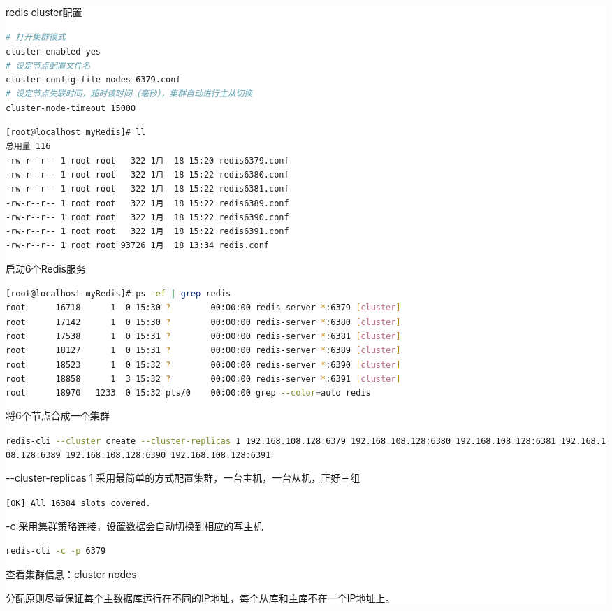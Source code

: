 redis cluster配置

```bash
# 打开集群模式
cluster-enabled yes
# 设定节点配置文件名
cluster-config-file nodes-6379.conf
# 设定节点失联时间，超时该时间（毫秒），集群自动进行主从切换
cluster-node-timeout 15000
```

```bash
[root@localhost myRedis]# ll
总用量 116
-rw-r--r-- 1 root root   322 1月  18 15:20 redis6379.conf
-rw-r--r-- 1 root root   322 1月  18 15:22 redis6380.conf
-rw-r--r-- 1 root root   322 1月  18 15:22 redis6381.conf
-rw-r--r-- 1 root root   322 1月  18 15:22 redis6389.conf
-rw-r--r-- 1 root root   322 1月  18 15:22 redis6390.conf
-rw-r--r-- 1 root root   322 1月  18 15:22 redis6391.conf
-rw-r--r-- 1 root root 93726 1月  18 13:34 redis.conf
```

启动6个Redis服务

```bash
[root@localhost myRedis]# ps -ef | grep redis
root      16718      1  0 15:30 ?        00:00:00 redis-server *:6379 [cluster]
root      17142      1  0 15:30 ?        00:00:00 redis-server *:6380 [cluster]
root      17538      1  0 15:31 ?        00:00:00 redis-server *:6381 [cluster]
root      18127      1  0 15:31 ?        00:00:00 redis-server *:6389 [cluster]
root      18523      1  0 15:32 ?        00:00:00 redis-server *:6390 [cluster]
root      18858      1  3 15:32 ?        00:00:00 redis-server *:6391 [cluster]
root      18970   1233  0 15:32 pts/0    00:00:00 grep --color=auto redis
```

将6个节点合成一个集群

```bash
redis-cli --cluster create --cluster-replicas 1 192.168.108.128:6379 192.168.108.128:6380 192.168.108.128:6381 192.168.108.128:6389 192.168.108.128:6390 192.168.108.128:6391
```

--cluster-replicas 1 采用最简单的方式配置集群，一台主机，一台从机，正好三组

```bash
[OK] All 16384 slots covered.
```

-c 采用集群策略连接，设置数据会自动切换到相应的写主机

```bash
redis-cli -c -p 6379
```

查看集群信息：cluster nodes

分配原则尽量保证每个主数据库运行在不同的IP地址，每个从库和主库不在一个IP地址上。
